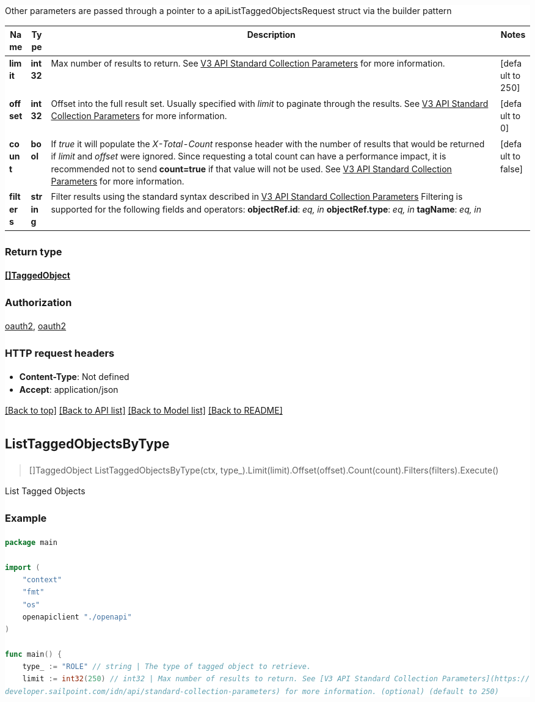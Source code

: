 Other parameters are passed through a pointer to a apiListTaggedObjectsRequest struct via the builder pattern


Name | Type | Description  | Notes
------------- | ------------- | ------------- | -------------
 **limit** | **int32** | Max number of results to return. See [V3 API Standard Collection Parameters](https://developer.sailpoint.com/idn/api/standard-collection-parameters) for more information. | [default to 250]
 **offset** | **int32** | Offset into the full result set. Usually specified with *limit* to paginate through the results. See [V3 API Standard Collection Parameters](https://developer.sailpoint.com/idn/api/standard-collection-parameters) for more information. | [default to 0]
 **count** | **bool** | If *true* it will populate the *X-Total-Count* response header with the number of results that would be returned if *limit* and *offset* were ignored.  Since requesting a total count can have a performance impact, it is recommended not to send **count&#x3D;true** if that value will not be used.  See [V3 API Standard Collection Parameters](https://developer.sailpoint.com/idn/api/standard-collection-parameters) for more information. | [default to false]
 **filters** | **string** | Filter results using the standard syntax described in [V3 API Standard Collection Parameters](https://developer.sailpoint.com/idn/api/standard-collection-parameters#filtering-results)  Filtering is supported for the following fields and operators:  **objectRef.id**: *eq, in*  **objectRef.type**: *eq, in*  **tagName**: *eq, in* | 

### Return type

[**[]TaggedObject**](TaggedObject.md)

### Authorization

[oauth2](../README.md#oauth2), [oauth2](../README.md#oauth2)

### HTTP request headers

- **Content-Type**: Not defined
- **Accept**: application/json

[[Back to top]](#) [[Back to API list]](../README.md#documentation-for-api-endpoints)
[[Back to Model list]](../README.md#documentation-for-models)
[[Back to README]](../README.md)


## ListTaggedObjectsByType

> []TaggedObject ListTaggedObjectsByType(ctx, type_).Limit(limit).Offset(offset).Count(count).Filters(filters).Execute()

List Tagged Objects



### Example

```go
package main

import (
    "context"
    "fmt"
    "os"
    openapiclient "./openapi"
)

func main() {
    type_ := "ROLE" // string | The type of tagged object to retrieve.
    limit := int32(250) // int32 | Max number of results to return. See [V3 API Standard Collection Parameters](https://developer.sailpoint.com/idn/api/standard-collection-parameters) for more information. (optional) (default to 250)
```